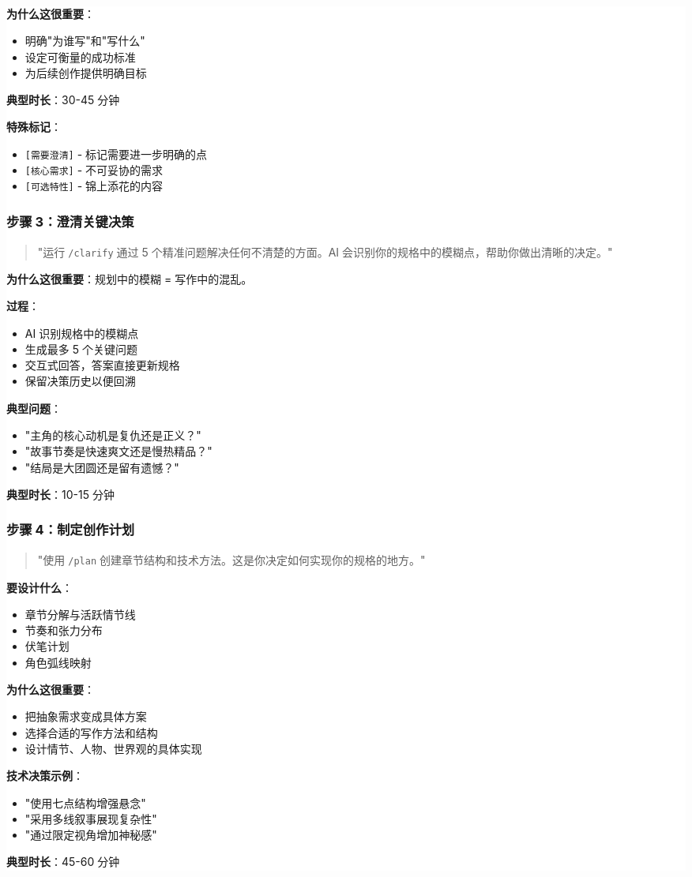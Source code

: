 **为什么这很重要**：

- 明确"为谁写"和"写什么"
- 设定可衡量的成功标准
- 为后续创作提供明确目标

**典型时长**：30-45 分钟

**特殊标记**：

- `[需要澄清]` - 标记需要进一步明确的点
- `[核心需求]` - 不可妥协的需求
- `[可选特性]` - 锦上添花的内容

### 步骤 3：澄清关键决策

> "运行 `/clarify` 通过 5 个精准问题解决任何不清楚的方面。AI 会识别你的规格中的模糊点，帮助你做出清晰的决定。"

**为什么这很重要**：规划中的模糊 = 写作中的混乱。

**过程**：

- AI 识别规格中的模糊点
- 生成最多 5 个关键问题
- 交互式回答，答案直接更新规格
- 保留决策历史以便回溯

**典型问题**：

- "主角的核心动机是复仇还是正义？"
- "故事节奏是快速爽文还是慢热精品？"
- "结局是大团圆还是留有遗憾？"

**典型时长**：10-15 分钟

### 步骤 4：制定创作计划

> "使用 `/plan` 创建章节结构和技术方法。这是你决定如何实现你的规格的地方。"

**要设计什么**：

- 章节分解与活跃情节线
- 节奏和张力分布
- 伏笔计划
- 角色弧线映射

**为什么这很重要**：

- 把抽象需求变成具体方案
- 选择合适的写作方法和结构
- 设计情节、人物、世界观的具体实现

**技术决策示例**：

- "使用七点结构增强悬念"
- "采用多线叙事展现复杂性"
- "通过限定视角增加神秘感"

**典型时长**：45-60 分钟

